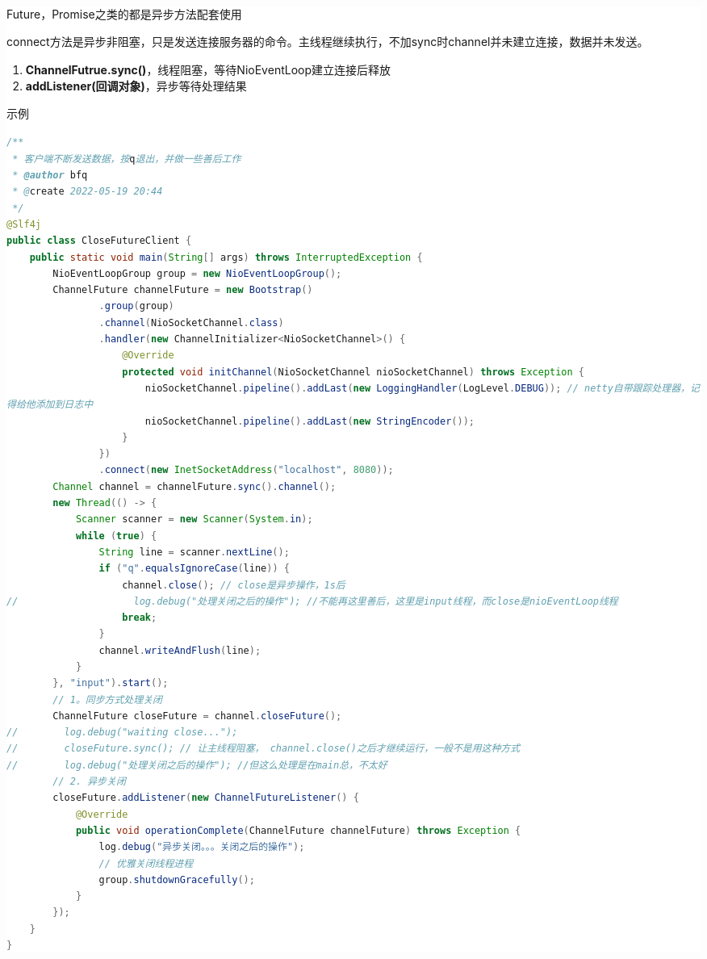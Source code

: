 

Future，Promise之类的都是异步方法配套使用

connect方法是异步非阻塞，只是发送连接服务器的命令。主线程继续执行，不加sync时channel并未建立连接，数据并未发送。

1. **ChannelFutrue.sync()**，线程阻塞，等待NioEventLoop建立连接后释放
2. **addListener(回调对象)**，异步等待处理结果

示例

```Java
/**
 * 客户端不断发送数据，按q退出，并做一些善后工作
 * @author bfq
 * @create 2022-05-19 20:44
 */
@Slf4j
public class CloseFutureClient {
    public static void main(String[] args) throws InterruptedException {
        NioEventLoopGroup group = new NioEventLoopGroup();
        ChannelFuture channelFuture = new Bootstrap()
                .group(group)
                .channel(NioSocketChannel.class)
                .handler(new ChannelInitializer<NioSocketChannel>() {
                    @Override
                    protected void initChannel(NioSocketChannel nioSocketChannel) throws Exception {
                        nioSocketChannel.pipeline().addLast(new LoggingHandler(LogLevel.DEBUG)); // netty自带跟踪处理器，记得给他添加到日志中
                        nioSocketChannel.pipeline().addLast(new StringEncoder());
                    }
                })
                .connect(new InetSocketAddress("localhost", 8080));
        Channel channel = channelFuture.sync().channel();
        new Thread(() -> {
            Scanner scanner = new Scanner(System.in);
            while (true) {
                String line = scanner.nextLine();
                if ("q".equalsIgnoreCase(line)) {
                    channel.close(); // close是异步操作，1s后
//                    log.debug("处理关闭之后的操作"); //不能再这里善后，这里是input线程，而close是nioEventLoop线程
                    break;
                }
                channel.writeAndFlush(line);
            }
        }, "input").start();
        // 1。同步方式处理关闭
        ChannelFuture closeFuture = channel.closeFuture();
//        log.debug("waiting close...");
//        closeFuture.sync(); // 让主线程阻塞， channel.close()之后才继续运行，一般不是用这种方式
//        log.debug("处理关闭之后的操作"); //但这么处理是在main总，不太好
        // 2. 异步关闭
        closeFuture.addListener(new ChannelFutureListener() {
            @Override
            public void operationComplete(ChannelFuture channelFuture) throws Exception {
                log.debug("异步关闭。。。关闭之后的操作");
                // 优雅关闭线程进程
                group.shutdownGracefully();
            }
        });
    }
}
```
